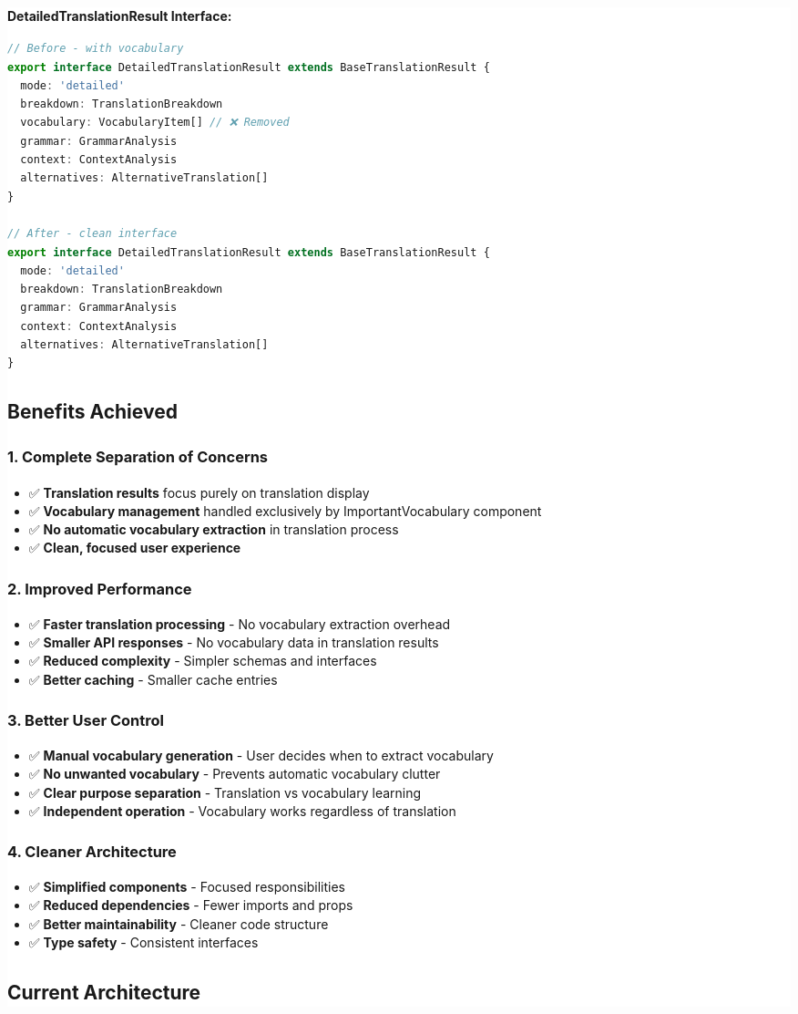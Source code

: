 **DetailedTranslationResult Interface:**
```typescript
// Before - with vocabulary
export interface DetailedTranslationResult extends BaseTranslationResult {
  mode: 'detailed'
  breakdown: TranslationBreakdown
  vocabulary: VocabularyItem[] // ❌ Removed
  grammar: GrammarAnalysis
  context: ContextAnalysis
  alternatives: AlternativeTranslation[]
}

// After - clean interface
export interface DetailedTranslationResult extends BaseTranslationResult {
  mode: 'detailed'
  breakdown: TranslationBreakdown
  grammar: GrammarAnalysis
  context: ContextAnalysis
  alternatives: AlternativeTranslation[]
}
```

## Benefits Achieved

### 1. **Complete Separation of Concerns**
- ✅ **Translation results** focus purely on translation display
- ✅ **Vocabulary management** handled exclusively by ImportantVocabulary component
- ✅ **No automatic vocabulary extraction** in translation process
- ✅ **Clean, focused user experience**

### 2. **Improved Performance**
- ✅ **Faster translation processing** - No vocabulary extraction overhead
- ✅ **Smaller API responses** - No vocabulary data in translation results
- ✅ **Reduced complexity** - Simpler schemas and interfaces
- ✅ **Better caching** - Smaller cache entries

### 3. **Better User Control**
- ✅ **Manual vocabulary generation** - User decides when to extract vocabulary
- ✅ **No unwanted vocabulary** - Prevents automatic vocabulary clutter
- ✅ **Clear purpose separation** - Translation vs vocabulary learning
- ✅ **Independent operation** - Vocabulary works regardless of translation

### 4. **Cleaner Architecture**
- ✅ **Simplified components** - Focused responsibilities
- ✅ **Reduced dependencies** - Fewer imports and props
- ✅ **Better maintainability** - Cleaner code structure
- ✅ **Type safety** - Consistent interfaces

## Current Architecture
